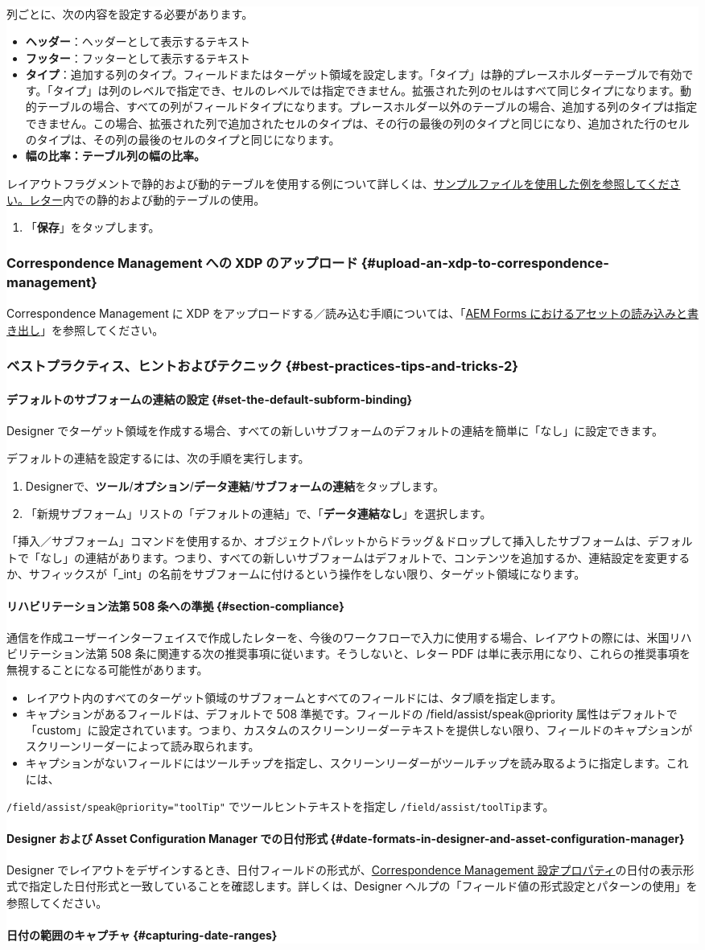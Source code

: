   列ごとに、次の内容を設定する必要があります。

   * **ヘッダー**：ヘッダーとして表示するテキスト
   * **フッター**：フッターとして表示するテキスト
   * **タイプ**：追加する列のタイプ。フィールドまたはターゲット領域を設定します。「タイプ」は静的プレースホルダーテーブルで有効です。「タイプ」は列のレベルで指定でき、セルのレベルでは指定できません。拡張された列のセルはすべて同じタイプになります。動的テーブルの場合、すべての列がフィールドタイプになります。プレースホルダー以外のテーブルの場合、追加する列のタイプは指定できません。この場合、拡張された列で追加されたセルのタイプは、その行の最後の列のタイプと同じになり、追加された行のセルのタイプは、その列の最後のセルのタイプと同じになります。
   * **幅の比率：テーブル列の幅の比率。**

   レイアウトフラグメントで静的および動的テーブルを使用する例について詳しくは、[サンプルファイルを使用した例を参照してください。レター](#examplewithsamplefiles)内での静的および動的テーブルの使用。

1. 「**保存**」をタップします。

### Correspondence Management への XDP のアップロード {#upload-an-xdp-to-correspondence-management}

Correspondence Management に XDP をアップロードする／読み込む手順については、「[AEM Forms におけるアセットの読み込みと書き出し](/help/forms/using/import-export-forms-templates.md)」を参照してください。

### ベストプラクティス、ヒントおよびテクニック  {#best-practices-tips-and-tricks-2}

#### デフォルトのサブフォームの連結の設定 {#set-the-default-subform-binding}

Designer でターゲット領域を作成する場合、すべての新しいサブフォームのデフォルトの連結を簡単に「なし」に設定できます。

デフォルトの連結を設定するには、次の手順を実行します。

1. Designerで、**ツール**/**オプション**/**データ連結**/**サブフォームの連結**&#x200B;をタップします。

1. 「新規サブフォーム」リストの「デフォルトの連結」で、「**データ連結なし**」を選択します。

「挿入／サブフォーム」コマンドを使用するか、オブジェクトパレットからドラッグ＆ドロップして挿入したサブフォームは、デフォルトで「なし」の連結があります。つまり、すべての新しいサブフォームはデフォルトで、コンテンツを追加するか、連結設定を変更するか、サフィックスが「_int」の名前をサブフォームに付けるという操作をしない限り、ターゲット領域になります。

#### リハビリテーション法第 508 条への準拠 {#section-compliance}

通信を作成ユーザーインターフェイスで作成したレターを、今後のワークフローで入力に使用する場合、レイアウトの際には、米国リハビリテーション法第 508 条に関連する次の推奨事項に従います。そうしないと、レター PDF は単に表示用になり、これらの推奨事項を無視することになる可能性があります。

* レイアウト内のすべてのターゲット領域のサブフォームとすべてのフィールドには、タブ順を指定します。
* キャプションがあるフィールドは、デフォルトで 508 準拠です。フィールドの /field/assist/speak@priority 属性はデフォルトで「custom」に設定されています。つまり、カスタムのスクリーンリーダーテキストを提供しない限り、フィールドのキャプションがスクリーンリーダーによって読み取られます。
* キャプションがないフィールドにはツールチップを指定し、スクリーンリーダーがツールチップを読み取るように指定します。これには、

`/field/assist/speak@priority="toolTip"` でツールヒントテキストを指定し `/field/assist/toolTip`ます。

#### Designer および Asset Configuration Manager での日付形式 {#date-formats-in-designer-and-asset-configuration-manager}

Designer でレイアウトをデザインするとき、日付フィールドの形式が、[Correspondence Management 設定プロパティ](/help/forms/using/cm-configuration-properties.md)の日付の表示形式で指定した日付形式と一致していることを確認します。詳しくは、Designer ヘルプの「フィールド値の形式設定とパターンの使用」を参照してください。

#### 日付の範囲のキャプチャ  {#capturing-date-ranges}
